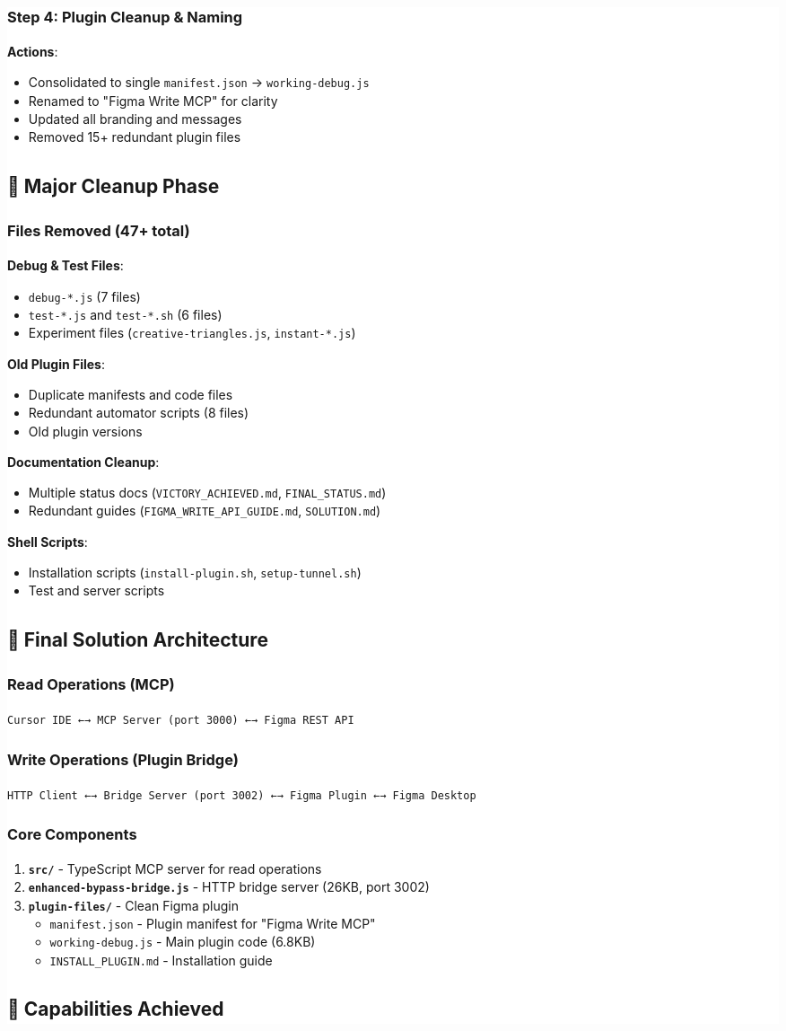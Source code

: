 ### Step 4: Plugin Cleanup & Naming
**Actions**:
- Consolidated to single `manifest.json` → `working-debug.js`
- Renamed to "Figma Write MCP" for clarity
- Updated all branding and messages
- Removed 15+ redundant plugin files

## 🧹 Major Cleanup Phase

### Files Removed (47+ total)
**Debug & Test Files**:
- `debug-*.js` (7 files)
- `test-*.js` and `test-*.sh` (6 files)
- Experiment files (`creative-triangles.js`, `instant-*.js`)

**Old Plugin Files**:
- Duplicate manifests and code files
- Redundant automator scripts (8 files)
- Old plugin versions

**Documentation Cleanup**:
- Multiple status docs (`VICTORY_ACHIEVED.md`, `FINAL_STATUS.md`)
- Redundant guides (`FIGMA_WRITE_API_GUIDE.md`, `SOLUTION.md`)

**Shell Scripts**:
- Installation scripts (`install-plugin.sh`, `setup-tunnel.sh`)
- Test and server scripts

## 🎉 Final Solution Architecture

### Read Operations (MCP)
```
Cursor IDE ←→ MCP Server (port 3000) ←→ Figma REST API
```

### Write Operations (Plugin Bridge)
```
HTTP Client ←→ Bridge Server (port 3002) ←→ Figma Plugin ←→ Figma Desktop
```

### Core Components
1. **`src/`** - TypeScript MCP server for read operations
2. **`enhanced-bypass-bridge.js`** - HTTP bridge server (26KB, port 3002)
3. **`plugin-files/`** - Clean Figma plugin
   - `manifest.json` - Plugin manifest for "Figma Write MCP"
   - `working-debug.js` - Main plugin code (6.8KB)
   - `INSTALL_PLUGIN.md` - Installation guide

## 🚀 Capabilities Achieved
